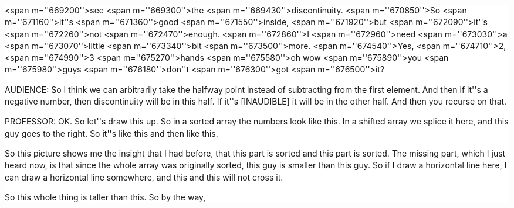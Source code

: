   <span m=''669200''>see</span> <span m=''669300''>the</span> <span m=''669430''>discontinuity.</span>
  <span m=''670850''>So</span> <span m=''671160''>it''s</span> <span m=''671360''>good</span>
  <span m=''671550''>inside,</span> <span m=''671920''>but</span> <span m=''672090''>it''s</span>
  <span m=''672260''>not</span> <span m=''672470''>enough.</span> <span m=''672860''>I</span>
  <span m=''672960''>need</span> <span m=''673030''>a</span> <span m=''673070''>little</span>
  <span m=''673340''>bit</span> <span m=''673500''>more.</span> <span m=''674540''>Yes,</span>
  <span m=''674710''>2,</span> <span m=''674990''>3</span> <span m=''675270''>hands</span>
  <span m=''675580''>oh wow</span> <span m=''675890''>you</span> <span m=''675980''>guys</span>
  <span m=''676180''>don''t</span> <span m=''676300''>got</span> <span m=''676500''>it?</span>
  </p><p><span m=''678670''>AUDIENCE: So I think</span> <span m=''679165''>we can</span>
  <span m=''679660''>arbitrarily</span> <span m=''680155''>take the</span> <span m=''680650''>halfway</span>
  <span m=''681145''>point</span> <span m=''681640''>instead</span> <span m=''682135''>of
  subtracting</span> <span m=''682630''>from the</span> <span m=''683125''>first element.
  And</span> <span m=''683620''>then</span> <span m=''684115''>if</span> <span m=''685105''>it''s</span>
  <span m=''685600''>a</span> <span m=''686095''>negative</span> <span m=''686590''>number,</span>
  <span m=''687085''>then</span> <span m=''687580''>discontinuity</span> <span m=''688075''>will</span>
  <span m=''688570''>be</span> <span m=''689065''>in this</span> <span m=''689560''>half.</span>
  <span m=''690055''>If it''s</span> <span m=''690550''>[INAUDIBLE]</span> <span m=''691050''>it
  will be</span> <span m=''691540''>in the</span> <span m=''691995''>other half. And
  then you recurse on that.</span> </p><p><span m=''692450''>PROFESSOR: OK.</span>
  <span m=''694920''>So</span> <span m=''695420''>let''s</span> <span m=''695680''>draw</span>
  <span m=''695900''>this</span> <span m=''696140''>up.</span> <span m=''697950''>So</span>
  <span m=''698120''>in</span> <span m=''698230''>a</span> <span m=''698290''>sorted</span>
  <span m=''698620''>array</span> <span m=''699310''>the</span> <span m=''699440''>numbers</span>
  <span m=''700020''>look</span> <span m=''701580''>like</span> <span m=''701850''>this.</span>
  <span m=''703740''>In</span> <span m=''703920''>a</span> <span m=''703960''>shifted</span>
  <span m=''704410''>array</span> <span m=''705333''>we</span> <span m=''706180''>splice</span>
  <span m=''706610''>it</span> <span m=''706710''>here,</span> <span m=''707170''>and</span>
  <span m=''707420''>this</span> <span m=''707650''>guy</span> <span m=''707840''>goes</span>
  <span m=''708750''>to</span> <span m=''708900''>the</span> <span m=''709040''>right.</span>
  <span m=''709530''>So</span> <span m=''711700''>it''s</span> <span m=''711890''>like</span>
  <span m=''712140''>this</span> <span m=''715190''>and</span> <span m=''715390''>then</span>
  <span m=''715550''>like</span> <span m=''715790''>this.</span> </p><p><span m=''717220''>So</span>
  <span m=''717290''>this</span> <span m=''717520''>picture</span> <span m=''717910''>shows</span>
  <span m=''718240''>me</span> <span m=''718400''>the</span> <span m=''718610''>insight</span>
  <span m=''718860''>that</span> <span m=''719000''>I</span> <span m=''719100''>had</span>
  <span m=''719340''>before,</span> <span m=''719750''>that</span> <span m=''720450''>this</span>
  <span m=''720720''>part is</span> <span m=''721020''>sorted</span> <span m=''721420''>and</span>
  <span m=''721560''>this</span> <span m=''721750''>part</span> <span m=''721980''>is</span>
  <span m=''722080''>sorted.</span> <span m=''723320''>The</span> <span m=''723470''>missing</span>
  <span m=''723800''>part,</span> <span m=''724150''>which</span> <span m=''724340''>I</span>
  <span m=''724390''>just</span> <span m=''724670''>heard</span> <span m=''724850''>now,</span>
  <span m=''725110''>is</span> <span m=''725330''>that</span> <span m=''726960''>since</span>
  <span m=''727420''>the</span> <span m=''727550''>whole</span> <span m=''727820''>array</span>
  <span m=''728050''>was</span> <span m=''728250''>originally</span> <span m=''728690''>sorted,</span>
  <span m=''729880''>this</span> <span m=''730160''>guy</span> <span m=''730970''>is</span>
  <span m=''731210''>smaller</span> <span m=''731550''>than</span> <span m=''731730''>this</span>
  <span m=''731940''>guy.</span> <span m=''733020''>So</span> <span m=''733040''>if</span>
  <span m=''733210''>I</span> <span m=''733290''>draw</span> <span m=''733560''>a</span>
  <span m=''733590''>horizontal</span> <span m=''734260''>line</span> <span m=''734510''>here,</span>
  <span m=''739160''>I</span> <span m=''739260''>can</span> <span m=''739450''>draw</span>
  <span m=''739600''>a</span> <span m=''739630''>horizontal</span> <span m=''740160''>line</span>
  <span m=''740380''>somewhere,</span> <span m=''741150''>and</span> <span m=''741970''>this</span>
  <span m=''743060''>and</span> <span m=''743270''>this</span> <span m=''743480''>will</span>
  <span m=''743610''>not</span> <span m=''743840''>cross</span> <span m=''744130''>it.</span>
  </p><p><span m=''744990''>So</span> <span m=''745270''>this</span> <span m=''745570''>whole</span>
  <span m=''745770''>thing</span> <span m=''746140''>is</span> <span m=''746380''>taller</span>
  <span m=''746700''>than</span> <span m=''746890''>this.</span> <span m=''749670''>So</span>
  <span m=''750790''>by</span> <span m=''750940''>the</span> <span m=''751110''>way,</span>